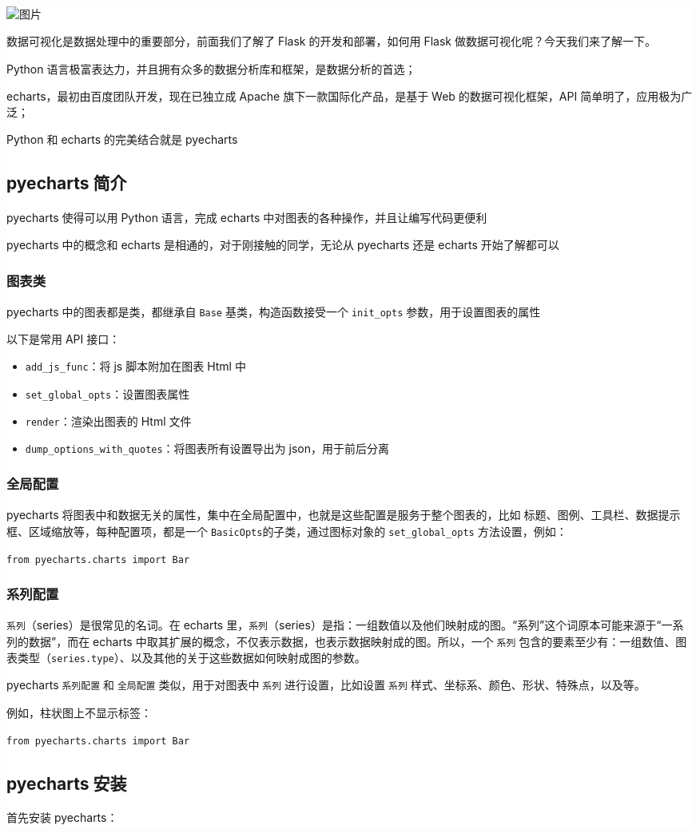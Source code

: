 ![图片](https://mmbiz.qpic.cn/mmbiz_jpg/SAy0yVjKWywF1B2sqROJSwGqkBTnf3iaCY0NicU3iaflojDougbyrWHezpZkPo7ViaglL4pQgXEANKZGRsts1PA2TQ/640?wx_fmt=jpeg&wxfrom=5&wx_lazy=1&wx_co=1)

  

数据可视化是数据处理中的重要部分，前面我们了解了 Flask 的开发和部署，如何用 Flask 做数据可视化呢？今天我们来了解一下。

Python 语言极富表达力，并且拥有众多的数据分析库和框架，是数据分析的首选；

echarts，最初由百度团队开发，现在已独立成 Apache 旗下一款国际化产品，是基于 Web 的数据可视化框架，API 简单明了，应用极为广泛；

Python 和 echarts 的完美结合就是 pyecharts

pyecharts 简介
------------

pyecharts 使得可以用 Python 语言，完成 echarts 中对图表的各种操作，并且让编写代码更便利

pyecharts 中的概念和 echarts 是相通的，对于刚接触的同学，无论从 pyecharts 还是 echarts 开始了解都可以

### 图表类

pyecharts 中的图表都是类，都继承自 `Base` 基类，构造函数接受一个 `init_opts` 参数，用于设置图表的属性

以下是常用 API 接口：

*   `add_js_func`：将 js 脚本附加在图表 Html 中
    
*   `set_global_opts`：设置图表属性
    
*   `render`：渲染出图表的 Html 文件
    
*   `dump_options_with_quotes`：将图表所有设置导出为 json，用于前后分离
    

### 全局配置

pyecharts 将图表中和数据无关的属性，集中在全局配置中，也就是这些配置是服务于整个图表的，比如 标题、图例、工具栏、数据提示框、区域缩放等，每种配置项，都是一个 `BasicOpts`的子类，通过图标对象的 `set_global_opts` 方法设置，例如：

```
from pyecharts.charts import Bar
```

### 系列配置

`系列`（series）是很常见的名词。在 echarts 里，`系列`（series）是指：一组数值以及他们映射成的图。“系列”这个词原本可能来源于“一系列的数据”，而在 echarts 中取其扩展的概念，不仅表示数据，也表示数据映射成的图。所以，一个 `系列` 包含的要素至少有：一组数值、图表类型（`series.type`）、以及其他的关于这些数据如何映射成图的参数。

pyecharts `系列配置` 和 `全局配置` 类似，用于对图表中 `系列` 进行设置，比如设置 `系列` 样式、坐标系、颜色、形状、特殊点，以及等。

例如，柱状图上不显示标签：

```
from pyecharts.charts import Bar
```

pyecharts 安装
------------

首先安装 pyecharts：
